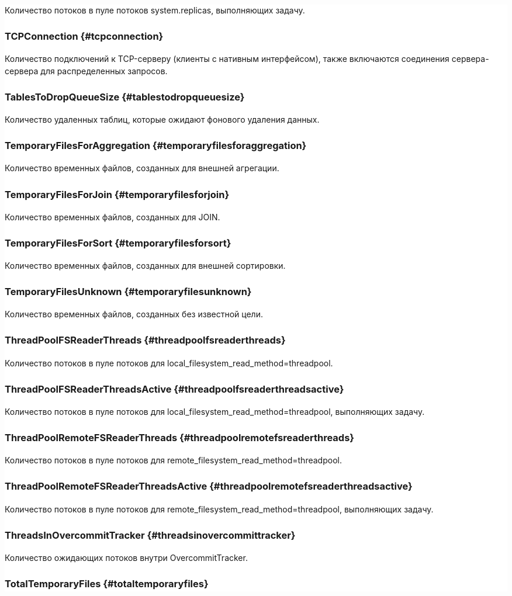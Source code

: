 Количество потоков в пуле потоков system.replicas, выполняющих задачу.

### TCPConnection {#tcpconnection}

Количество подключений к TCP-серверу (клиенты с нативным интерфейсом), также включаются соединения сервера-сервера для распределенных запросов.

### TablesToDropQueueSize {#tablestodropqueuesize}

Количество удаленных таблиц, которые ожидают фонового удаления данных.

### TemporaryFilesForAggregation {#temporaryfilesforaggregation}

Количество временных файлов, созданных для внешней агрегации.

### TemporaryFilesForJoin {#temporaryfilesforjoin}

Количество временных файлов, созданных для JOIN.

### TemporaryFilesForSort {#temporaryfilesforsort}

Количество временных файлов, созданных для внешней сортировки.

### TemporaryFilesUnknown {#temporaryfilesunknown}

Количество временных файлов, созданных без известной цели.

### ThreadPoolFSReaderThreads {#threadpoolfsreaderthreads}

Количество потоков в пуле потоков для local_filesystem_read_method=threadpool.

### ThreadPoolFSReaderThreadsActive {#threadpoolfsreaderthreadsactive}

Количество потоков в пуле потоков для local_filesystem_read_method=threadpool, выполняющих задачу.

### ThreadPoolRemoteFSReaderThreads {#threadpoolremotefsreaderthreads}

Количество потоков в пуле потоков для remote_filesystem_read_method=threadpool.

### ThreadPoolRemoteFSReaderThreadsActive {#threadpoolremotefsreaderthreadsactive}

Количество потоков в пуле потоков для remote_filesystem_read_method=threadpool, выполняющих задачу.

### ThreadsInOvercommitTracker {#threadsinovercommittracker}

Количество ожидающих потоков внутри OvercommitTracker.

### TotalTemporaryFiles {#totaltemporaryfiles}
